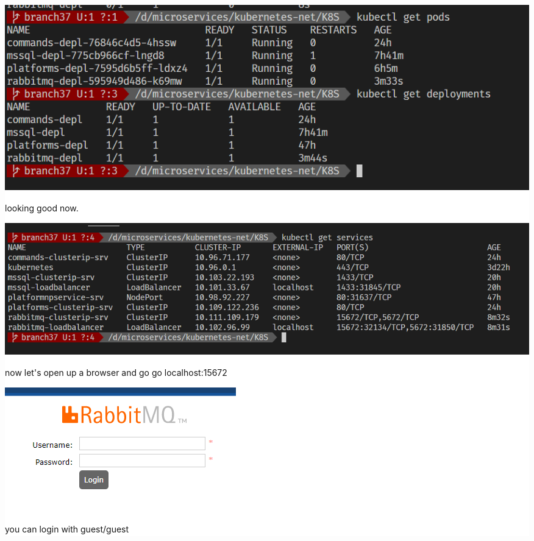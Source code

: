 ![alt deployments](images/151-deployments.png)

looking good now.

![alt services](images/152-services.png)

now let's open up a browser and go go localhost:15672

![alt rabbit](images/153-rabbit.png)

you can login with guest/guest
